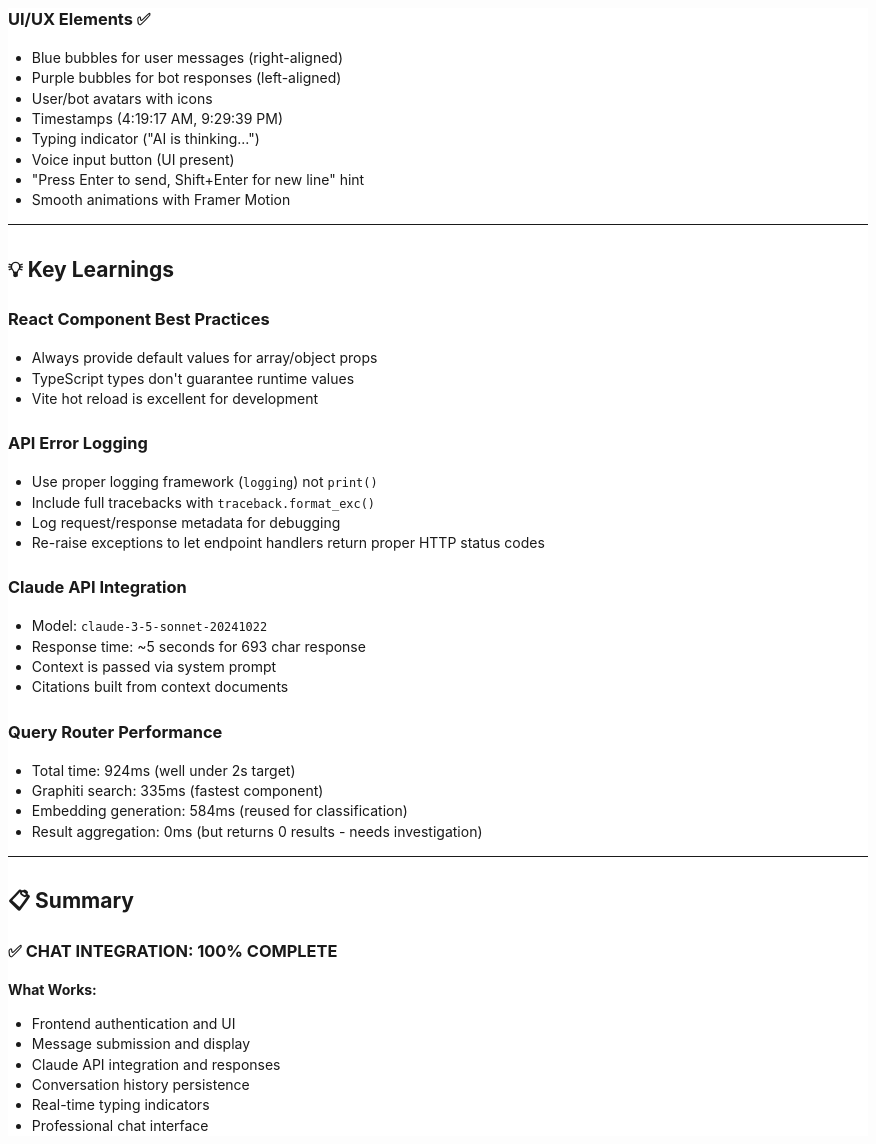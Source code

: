 ### UI/UX Elements ✅
- Blue bubbles for user messages (right-aligned)
- Purple bubbles for bot responses (left-aligned)
- User/bot avatars with icons
- Timestamps (4:19:17 AM, 9:29:39 PM)
- Typing indicator ("AI is thinking...")
- Voice input button (UI present)
- "Press Enter to send, Shift+Enter for new line" hint
- Smooth animations with Framer Motion

---

## 💡 Key Learnings

### React Component Best Practices
- Always provide default values for array/object props
- TypeScript types don't guarantee runtime values
- Vite hot reload is excellent for development

### API Error Logging
- Use proper logging framework (`logging`) not `print()`
- Include full tracebacks with `traceback.format_exc()`
- Log request/response metadata for debugging
- Re-raise exceptions to let endpoint handlers return proper HTTP status codes

### Claude API Integration
- Model: `claude-3-5-sonnet-20241022`
- Response time: ~5 seconds for 693 char response
- Context is passed via system prompt
- Citations built from context documents

### Query Router Performance
- Total time: 924ms (well under 2s target)
- Graphiti search: 335ms (fastest component)
- Embedding generation: 584ms (reused for classification)
- Result aggregation: 0ms (but returns 0 results - needs investigation)

---

## 📋 Summary

### ✅ **CHAT INTEGRATION: 100% COMPLETE**

**What Works:**
- Frontend authentication and UI
- Message submission and display
- Claude API integration and responses
- Conversation history persistence
- Real-time typing indicators
- Professional chat interface
